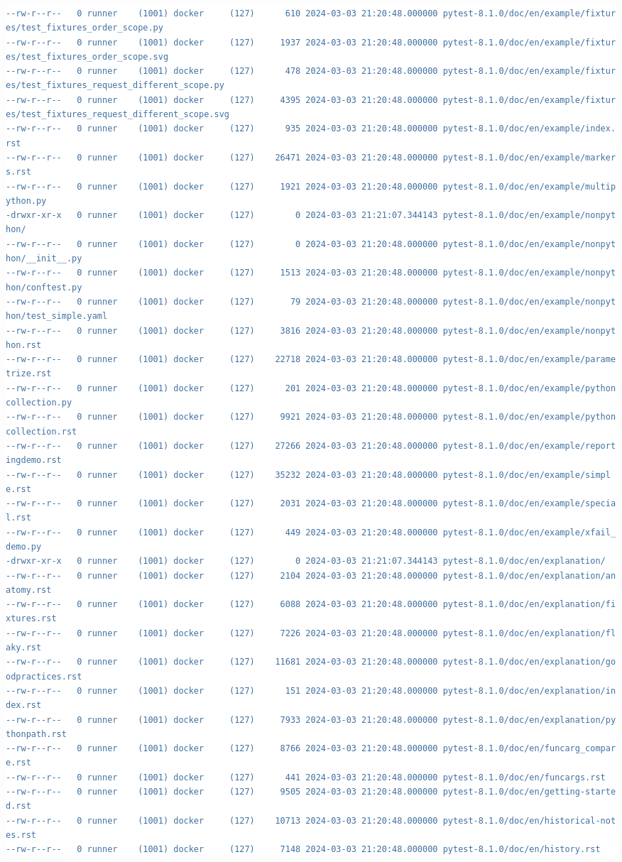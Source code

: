 ```diff
--rw-r--r--   0 runner    (1001) docker     (127)      610 2024-03-03 21:20:48.000000 pytest-8.1.0/doc/en/example/fixtures/test_fixtures_order_scope.py
--rw-r--r--   0 runner    (1001) docker     (127)     1937 2024-03-03 21:20:48.000000 pytest-8.1.0/doc/en/example/fixtures/test_fixtures_order_scope.svg
--rw-r--r--   0 runner    (1001) docker     (127)      478 2024-03-03 21:20:48.000000 pytest-8.1.0/doc/en/example/fixtures/test_fixtures_request_different_scope.py
--rw-r--r--   0 runner    (1001) docker     (127)     4395 2024-03-03 21:20:48.000000 pytest-8.1.0/doc/en/example/fixtures/test_fixtures_request_different_scope.svg
--rw-r--r--   0 runner    (1001) docker     (127)      935 2024-03-03 21:20:48.000000 pytest-8.1.0/doc/en/example/index.rst
--rw-r--r--   0 runner    (1001) docker     (127)    26471 2024-03-03 21:20:48.000000 pytest-8.1.0/doc/en/example/markers.rst
--rw-r--r--   0 runner    (1001) docker     (127)     1921 2024-03-03 21:20:48.000000 pytest-8.1.0/doc/en/example/multipython.py
-drwxr-xr-x   0 runner    (1001) docker     (127)        0 2024-03-03 21:21:07.344143 pytest-8.1.0/doc/en/example/nonpython/
--rw-r--r--   0 runner    (1001) docker     (127)        0 2024-03-03 21:20:48.000000 pytest-8.1.0/doc/en/example/nonpython/__init__.py
--rw-r--r--   0 runner    (1001) docker     (127)     1513 2024-03-03 21:20:48.000000 pytest-8.1.0/doc/en/example/nonpython/conftest.py
--rw-r--r--   0 runner    (1001) docker     (127)       79 2024-03-03 21:20:48.000000 pytest-8.1.0/doc/en/example/nonpython/test_simple.yaml
--rw-r--r--   0 runner    (1001) docker     (127)     3816 2024-03-03 21:20:48.000000 pytest-8.1.0/doc/en/example/nonpython.rst
--rw-r--r--   0 runner    (1001) docker     (127)    22718 2024-03-03 21:20:48.000000 pytest-8.1.0/doc/en/example/parametrize.rst
--rw-r--r--   0 runner    (1001) docker     (127)      201 2024-03-03 21:20:48.000000 pytest-8.1.0/doc/en/example/pythoncollection.py
--rw-r--r--   0 runner    (1001) docker     (127)     9921 2024-03-03 21:20:48.000000 pytest-8.1.0/doc/en/example/pythoncollection.rst
--rw-r--r--   0 runner    (1001) docker     (127)    27266 2024-03-03 21:20:48.000000 pytest-8.1.0/doc/en/example/reportingdemo.rst
--rw-r--r--   0 runner    (1001) docker     (127)    35232 2024-03-03 21:20:48.000000 pytest-8.1.0/doc/en/example/simple.rst
--rw-r--r--   0 runner    (1001) docker     (127)     2031 2024-03-03 21:20:48.000000 pytest-8.1.0/doc/en/example/special.rst
--rw-r--r--   0 runner    (1001) docker     (127)      449 2024-03-03 21:20:48.000000 pytest-8.1.0/doc/en/example/xfail_demo.py
-drwxr-xr-x   0 runner    (1001) docker     (127)        0 2024-03-03 21:21:07.344143 pytest-8.1.0/doc/en/explanation/
--rw-r--r--   0 runner    (1001) docker     (127)     2104 2024-03-03 21:20:48.000000 pytest-8.1.0/doc/en/explanation/anatomy.rst
--rw-r--r--   0 runner    (1001) docker     (127)     6088 2024-03-03 21:20:48.000000 pytest-8.1.0/doc/en/explanation/fixtures.rst
--rw-r--r--   0 runner    (1001) docker     (127)     7226 2024-03-03 21:20:48.000000 pytest-8.1.0/doc/en/explanation/flaky.rst
--rw-r--r--   0 runner    (1001) docker     (127)    11681 2024-03-03 21:20:48.000000 pytest-8.1.0/doc/en/explanation/goodpractices.rst
--rw-r--r--   0 runner    (1001) docker     (127)      151 2024-03-03 21:20:48.000000 pytest-8.1.0/doc/en/explanation/index.rst
--rw-r--r--   0 runner    (1001) docker     (127)     7933 2024-03-03 21:20:48.000000 pytest-8.1.0/doc/en/explanation/pythonpath.rst
--rw-r--r--   0 runner    (1001) docker     (127)     8766 2024-03-03 21:20:48.000000 pytest-8.1.0/doc/en/funcarg_compare.rst
--rw-r--r--   0 runner    (1001) docker     (127)      441 2024-03-03 21:20:48.000000 pytest-8.1.0/doc/en/funcargs.rst
--rw-r--r--   0 runner    (1001) docker     (127)     9505 2024-03-03 21:20:48.000000 pytest-8.1.0/doc/en/getting-started.rst
--rw-r--r--   0 runner    (1001) docker     (127)    10713 2024-03-03 21:20:48.000000 pytest-8.1.0/doc/en/historical-notes.rst
--rw-r--r--   0 runner    (1001) docker     (127)     7148 2024-03-03 21:20:48.000000 pytest-8.1.0/doc/en/history.rst
```